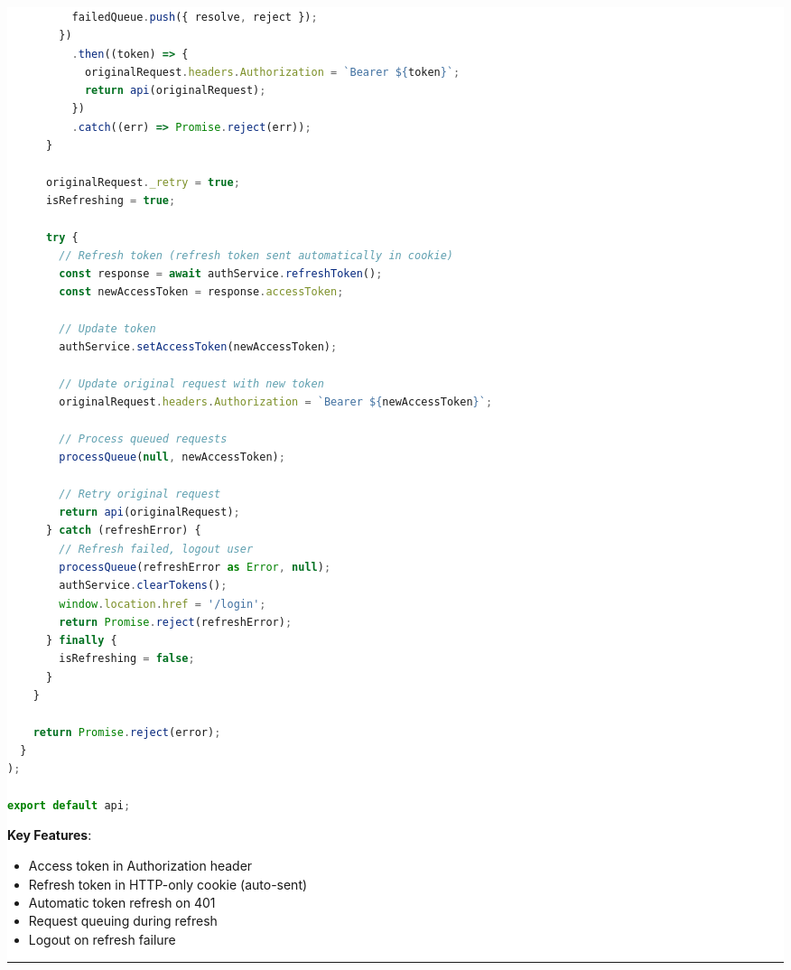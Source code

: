 ```typescript
          failedQueue.push({ resolve, reject });
        })
          .then((token) => {
            originalRequest.headers.Authorization = `Bearer ${token}`;
            return api(originalRequest);
          })
          .catch((err) => Promise.reject(err));
      }

      originalRequest._retry = true;
      isRefreshing = true;

      try {
        // Refresh token (refresh token sent automatically in cookie)
        const response = await authService.refreshToken();
        const newAccessToken = response.accessToken;

        // Update token
        authService.setAccessToken(newAccessToken);

        // Update original request with new token
        originalRequest.headers.Authorization = `Bearer ${newAccessToken}`;

        // Process queued requests
        processQueue(null, newAccessToken);

        // Retry original request
        return api(originalRequest);
      } catch (refreshError) {
        // Refresh failed, logout user
        processQueue(refreshError as Error, null);
        authService.clearTokens();
        window.location.href = '/login';
        return Promise.reject(refreshError);
      } finally {
        isRefreshing = false;
      }
    }

    return Promise.reject(error);
  }
);

export default api;
```

**Key Features**:
- Access token in Authorization header
- Refresh token in HTTP-only cookie (auto-sent)
- Automatic token refresh on 401
- Request queuing during refresh
- Logout on refresh failure

---